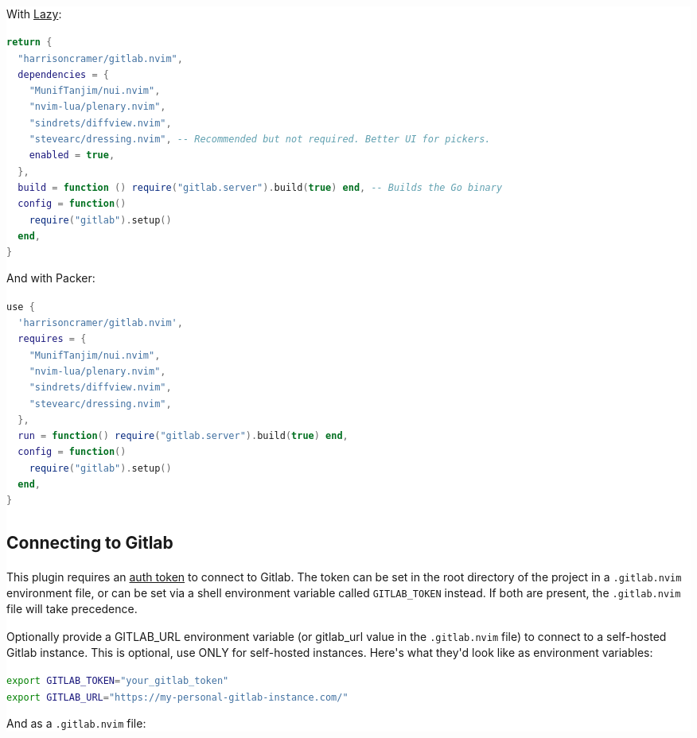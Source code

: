 With <a href="https://github.com/folke/lazy.nvim">Lazy</a>:

```lua
return {
  "harrisoncramer/gitlab.nvim",
  dependencies = {
    "MunifTanjim/nui.nvim",
    "nvim-lua/plenary.nvim",
    "sindrets/diffview.nvim",
    "stevearc/dressing.nvim", -- Recommended but not required. Better UI for pickers.
    enabled = true,
  },
  build = function () require("gitlab.server").build(true) end, -- Builds the Go binary
  config = function()
    require("gitlab").setup()
  end,
}
```

And with Packer:

```lua
use {
  'harrisoncramer/gitlab.nvim',
  requires = {
    "MunifTanjim/nui.nvim",
    "nvim-lua/plenary.nvim",
    "sindrets/diffview.nvim",
    "stevearc/dressing.nvim",
  },
  run = function() require("gitlab.server").build(true) end,
  config = function()
    require("gitlab").setup()
  end,
}
```

## Connecting to Gitlab

This plugin requires an <a href="https://docs.gitlab.com/ee/user/profile/personal_access_tokens.html#create-a-personal-access-token">auth token</a> to connect to Gitlab. The token can be set in the root directory of the project in a `.gitlab.nvim` environment file, or can be set via a shell environment variable called `GITLAB_TOKEN` instead. If both are present, the `.gitlab.nvim` file will take precedence.

Optionally provide a GITLAB_URL environment variable (or gitlab_url value in the `.gitlab.nvim` file) to connect to a self-hosted Gitlab instance. This is optional, use ONLY for self-hosted instances. Here's what they'd look like as environment variables:

```bash
export GITLAB_TOKEN="your_gitlab_token"
export GITLAB_URL="https://my-personal-gitlab-instance.com/"
```

And as a `.gitlab.nvim` file:
